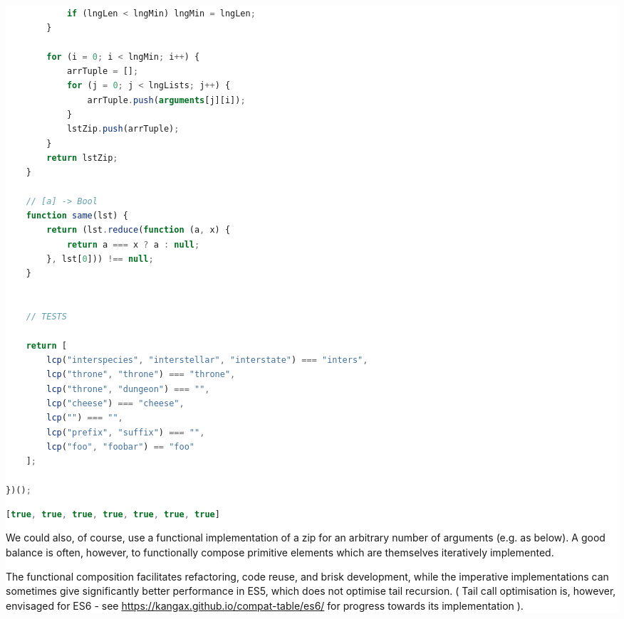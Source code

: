 ```JavaScript
            if (lngLen < lngMin) lngMin = lngLen;
        }

        for (i = 0; i < lngMin; i++) {
            arrTuple = [];
            for (j = 0; j < lngLists; j++) {
                arrTuple.push(arguments[j][i]);
            }
            lstZip.push(arrTuple);
        }
        return lstZip;
    }

    // [a] -> Bool
    function same(lst) {
        return (lst.reduce(function (a, x) {
            return a === x ? a : null;
        }, lst[0])) !== null;
    }


    // TESTS

    return [
        lcp("interspecies", "interstellar", "interstate") === "inters",
        lcp("throne", "throne") === "throne",
        lcp("throne", "dungeon") === "",
        lcp("cheese") === "cheese",
        lcp("") === "",
        lcp("prefix", "suffix") === "",
        lcp("foo", "foobar") == "foo"
    ];

})();
```


```JavaScript
[true, true, true, true, true, true, true]
```



We could also, of course, use a functional implementation of a zip for an arbitrary number of arguments (e.g. as below).
A good balance is often, however, to functionally compose primitive elements which are themselves iteratively implemented.

The functional composition facilitates refactoring, code reuse, and brisk development, while the imperative implementations can sometimes give significantly better performance in ES5, which does not optimise tail recursion.
( Tail call optimisation is, however, envisaged for ES6 - see https://kangax.github.io/compat-table/es6/ for progress towards its implementation ).
